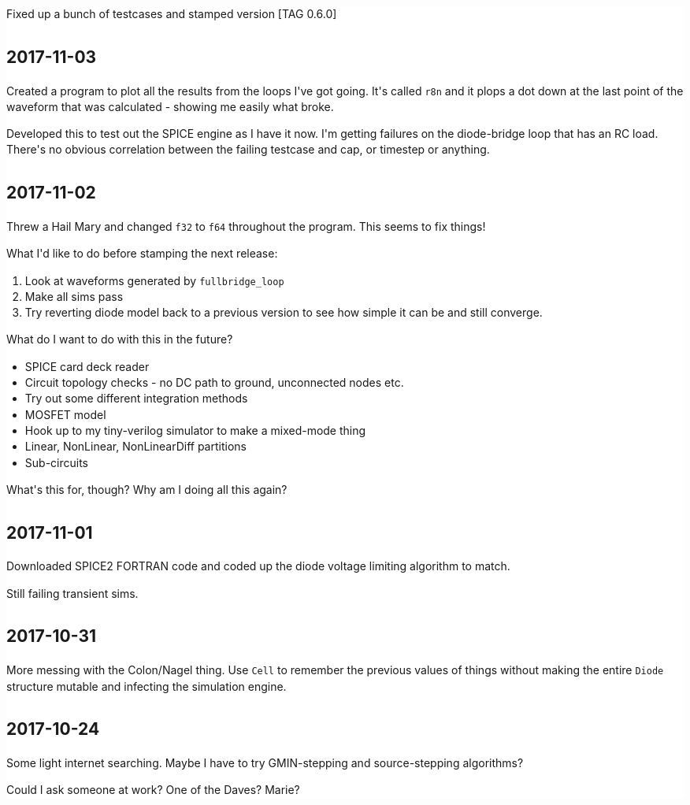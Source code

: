 Fixed up a bunch of testcases and stamped version [TAG 0.6.0]

## 2017-11-03
Created a program to plot all the results from the loops I've got going.
It's called `r8n` and it plops a dot down at the last point of the waveform
that was calculated - showing me easily what broke.

Developed this to test out the SPICE engine as I have it now. I'm getting
failures on the diode-bridge loop that has an RC load. There's no obvious
correlation between the failing testcase and cap, or timestep or anything.


## 2017-11-02
Threw a Hail Mary and changed `f32` to `f64` throughout the program. This
seems to fix things!

What I'd like to do before stamping the next release:
 1. Look at waveforms generated by `fullbridge_loop`
 2. Make all sims pass
 3. Try reverting diode model back to a previous version to see
   how simple it can be and still converge.

What do I want to do with this in the future?
 * SPICE card deck reader
 * Circuit topology checks - no DC path to ground, unconnected nodes etc.
 * Try out some different integration methods
 * MOSFET model
 * Hook up to my tiny-verilog simulator to make a mixed-mode thing
 * Linear, NonLinear, NonLinearDiff partitions
 * Sub-circuits

What's this for, though? Why am I doing all this again?


## 2017-11-01
Downloaded SPICE2 FORTRAN code and coded up the diode voltage limiting
algorithm to match.

Still failing transient sims.


## 2017-10-31
More messing with the Colon/Nagel thing. Use `Cell` to remember the previous
values of things without making the entire `Diode` structure mutable and
infecting the simulation engine.


## 2017-10-24
Some light internet searching. Maybe I have to try GMIN-stepping and
source-stepping algorithms?

Could I ask someone at work? One of the Daves? Marie?
